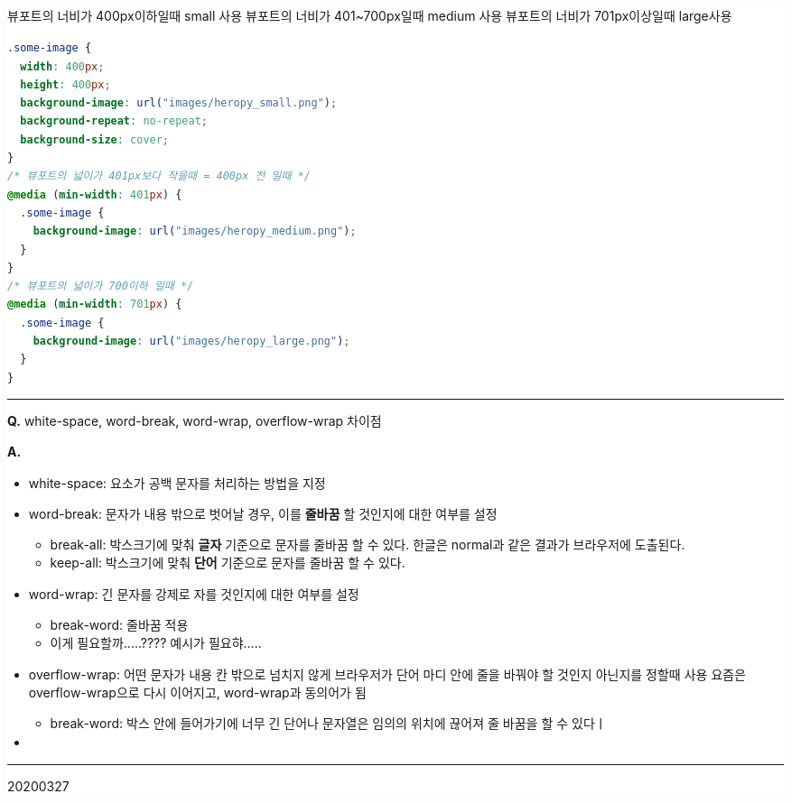 뷰포트의 너비가 400px이하일때 small 사용
뷰포트의 너비가 401~700px일때 medium 사용
뷰포트의 너비가 701px이상일때 large사용

~~~css
.some-image {
  width: 400px;
  height: 400px;
  background-image: url("images/heropy_small.png");   
  background-repeat: no-repeat;
  background-size: cover;
}
/* 뷰포트의 넓이가 401px보다 작을때 = 400px 전 일때 */
@media (min-width: 401px) {
  .some-image {
    background-image: url("images/heropy_medium.png");   
  }
}
/* 뷰포트의 넓이가 700이하 일때 */
@media (min-width: 701px) {
  .some-image {
    background-image: url("images/heropy_large.png");   
  }
}
~~~

---

**Q.** white-space, word-break, word-wrap, overflow-wrap 차이점

**A.**

- white-space: 요소가 공백 문자를 처리하는 방법을 지정
- word-break: 문자가 내용 밖으로 벗어날 경우, 이를 **줄바꿈** 할 것인지에 대한 여부를 설정
  - break-all: 박스크기에 맞춰 **글자** 기준으로 문자를 줄바꿈 할 수 있다.
    한글은 normal과 같은 결과가 브라우저에 도출된다. 
  - keep-all: 박스크기에 맞춰 **단어** 기준으로 문자를 줄바꿈 할 수 있다.
- word-wrap: 긴 문자를 강제로 자를 것인지에 대한 여부를 설정
  - break-word: 줄바꿈 적용
  - 이게 필요할까.....???? 예시가 필요햐.....
- overflow-wrap: 어떤 문자가 내용 칸 밖으로 넘치지 않게 브라우저가 단어 마디 안에 줄을 바꿔야 할 것인지 아닌지를 정할때 사용 
  요즘은 overflow-wrap으로 다시 이어지고, word-wrap과 동의어가 됨
  - break-word: 박스 안에 들어가기에 너무 긴 단어나 문자열은 임의의 위치에 끊어져 줄 바꿈을 할 수 있다ㅣ



- 







---

20200327

